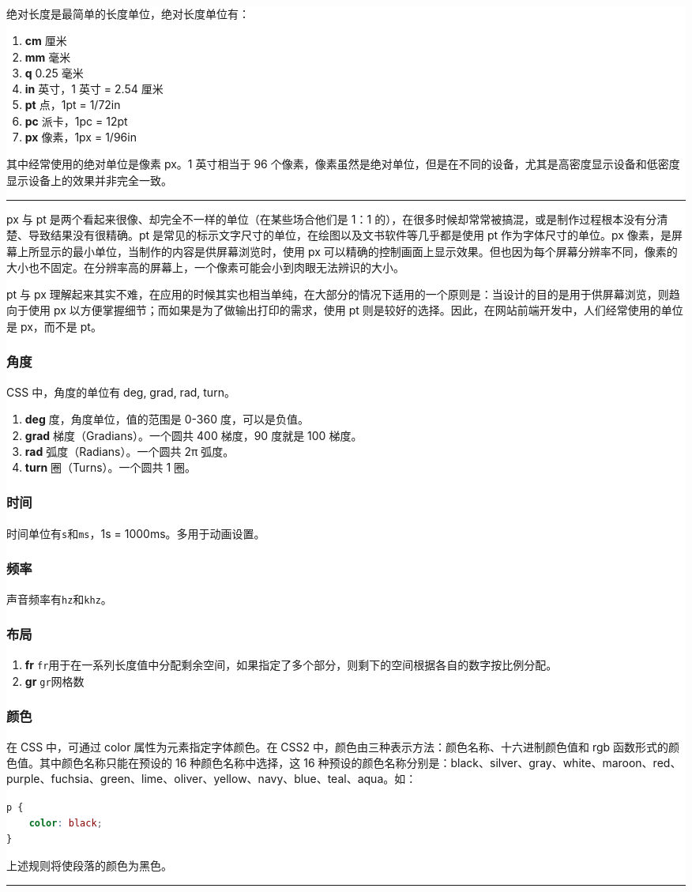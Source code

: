 绝对长度是最简单的长度单位，绝对长度单位有：

1. **cm** 厘米
2. **mm** 毫米
3. **q** 0.25 毫米
4. **in** 英寸，1 英寸 = 2.54 厘米
5. **pt** 点，1pt = 1/72in
6. **pc** 派卡，1pc = 12pt
7. **px** 像素，1px = 1/96in

其中经常使用的绝对单位是像素 px。1 英寸相当于 96 个像素，像素虽然是绝对单位，但是在不同的设备，尤其是高密度显示设备和低密度显示设备上的效果并非完全一致。

---

px 与 pt 是两个看起来很像、却完全不一样的单位（在某些场合他们是 1：1 的），在很多时候却常常被搞混，或是制作过程根本没有分清楚、导致结果没有很精确。pt 是常见的标示文字尺寸的单位，在绘图以及文书软件等几乎都是使用 pt 作为字体尺寸的单位。px 像素，是屏幕上所显示的最小单位，当制作的内容是供屏幕浏览时，使用 px 可以精确的控制画面上显示效果。但也因为每个屏幕分辨率不同，像素的大小也不固定。在分辨率高的屏幕上，一个像素可能会小到肉眼无法辨识的大小。

pt 与 px 理解起来其实不难，在应用的时候其实也相当单纯，在大部分的情况下适用的一个原则是：当设计的目的是用于供屏幕浏览，则趋向于使用 px 以方便掌握细节；而如果是为了做输出打印的需求，使用 pt 则是较好的选择。因此，在网站前端开发中，人们经常使用的单位是 px，而不是 pt。

### 角度

CSS 中，角度的单位有 deg, grad, rad, turn。

1. **deg** 度，角度单位，值的范围是 0-360 度，可以是负值。
2. **grad** 梯度（Gradians）。一个圆共 400 梯度，90 度就是 100 梯度。
3. **rad** 弧度（Radians）。一个圆共 2π 弧度。
4. **turn** 圈（Turns）。一个圆共 1 圈。

### 时间

时间单位有`s`和`ms`，1s = 1000ms。多用于动画设置。

### 频率

声音频率有`hz`和`khz`。

### 布局

1. **fr** `fr`用于在一系列长度值中分配剩余空间，如果指定了多个部分，则剩下的空间根据各自的数字按比例分配。
2. **gr** `gr`网格数

### 颜色

在 CSS 中，可通过 color 属性为元素指定字体颜色。在 CSS2 中，颜色由三种表示方法：颜色名称、十六进制颜色值和 rgb 函数形式的颜色值。其中颜色名称只能在预设的 16 种颜色名称中选择，这 16 种预设的颜色名称分别是：black、silver、gray、white、maroon、red、purple、fuchsia、green、lime、oliver、yellow、navy、blue、teal、aqua。如：

```CSS
p {
    color: black;
}
```

上述规则将使段落的颜色为黑色。

---